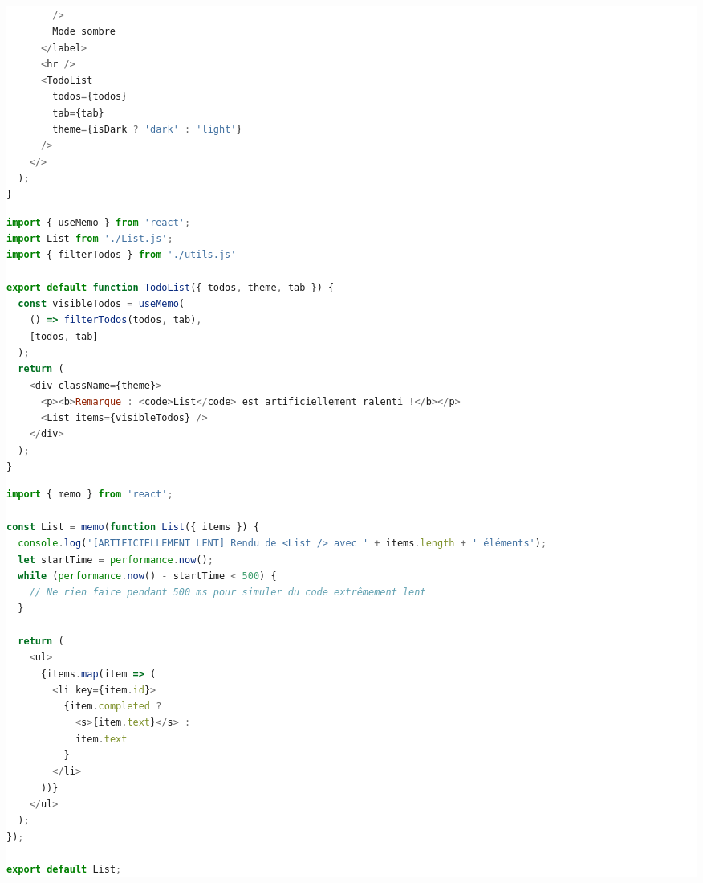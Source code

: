 ```js src/App.js
        />
        Mode sombre
      </label>
      <hr />
      <TodoList
        todos={todos}
        tab={tab}
        theme={isDark ? 'dark' : 'light'}
      />
    </>
  );
}
```

```js src/TodoList.js active
import { useMemo } from 'react';
import List from './List.js';
import { filterTodos } from './utils.js'

export default function TodoList({ todos, theme, tab }) {
  const visibleTodos = useMemo(
    () => filterTodos(todos, tab),
    [todos, tab]
  );
  return (
    <div className={theme}>
      <p><b>Remarque : <code>List</code> est artificiellement ralenti !</b></p>
      <List items={visibleTodos} />
    </div>
  );
}
```

```js src/List.js
import { memo } from 'react';

const List = memo(function List({ items }) {
  console.log('[ARTIFICIELLEMENT LENT] Rendu de <List /> avec ' + items.length + ' éléments');
  let startTime = performance.now();
  while (performance.now() - startTime < 500) {
    // Ne rien faire pendant 500 ms pour simuler du code extrêmement lent
  }

  return (
    <ul>
      {items.map(item => (
        <li key={item.id}>
          {item.completed ?
            <s>{item.text}</s> :
            item.text
          }
        </li>
      ))}
    </ul>
  );
});

export default List;
```
